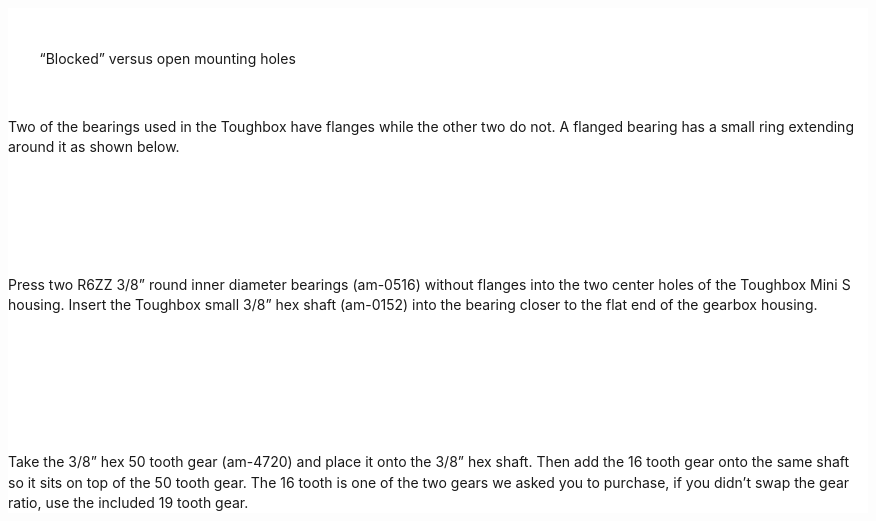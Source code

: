 <div style={{ textAlign: 'center'}}><div style={{overflow: 'hidden', display: 'inline-block', margin: '0.00px 0.00px'}}><span style={{overflow: 'hidden', display: 'inline-block', margin: '0.00px 0.00px', border: '0.00px solid #000000', transform: 'rotate(0.00rad) translateZ(0px)',  width: '173.50px', height: '204.88px'}}><Image autoLoad={"true"} img={require("/static/media/chassis/p1/image_27.jpg")} style={{ width: '267.81px', height: '587.80px', marginLeft: '-33.85px', marginTop: '-168.77px', transform: 'rotate(0.00rad) translateZ(0px)', maxWidth: "none"}}></Image></span></div><div style={{overflow: 'hidden', display: 'inline-block', margin: '0.00px 0.00px'}}><span style={{overflow: 'hidden', display: 'inline-block', margin: '0.00px 0.00px', border: '0.00px solid #000000', transform: 'rotate(0.00rad) translateZ(0px)',  width: '162.50px', height: '203.88px'}}><Image autoLoad={"true"} img={require("/static/media/chassis/p1/image_28.jpg")} style={{ width: '726.71px', height: '330.97px', marginLeft: '-242.24px', marginTop: '-31.83px', transform: 'rotate(0.00rad) translateZ(0px)', maxWidth: "none"}}></Image></span></div></div>

<div style={{ textAlign: 'center'}}>&nbsp;&nbsp;&nbsp;&nbsp;&nbsp;&nbsp;&nbsp;&nbsp;&ldquo;Blocked&rdquo; versus open mounting holes</div>

<p><br /> </p>

Two of the bearings used in the Toughbox have flanges while the other two do not. A flanged bearing has a small ring extending around it as shown below.

<p><br /> </p>

<div style={{ textAlign: 'center'}}><div style={{overflow: 'hidden', display: 'inline-block', margin: '0.00px 0.00px'}}><span style={{overflow: 'hidden', display: 'inline-block', margin: '0.00px 0.00px', border: '0.00px solid #000000', transform: 'rotate(0.00rad) translateZ(0px)',  width: '292.00px', height: '170.00px'}}><Image autoLoad={"true"} img={require("/static/media/chassis/p1/image_29.jpg")} style={{ width: '316.00px', height: '170.00px', marginLeft: '0.00px', marginTop: '0.00px', transform: 'rotate(0.00rad) translateZ(0px)', maxWidth: "none"}}></Image></span></div></div>

<p><br /> </p>

Press two R6ZZ 3/8&rdquo; round inner diameter bearings (am-0516) without flanges into the two center holes of the Toughbox Mini S housing. Insert the Toughbox small 3/8&rdquo; hex shaft (am-0152) into the bearing closer to the flat end of the gearbox housing.

<p><br /> </p>

<div style={{ textAlign: 'center'}}><div style={{overflow: 'hidden', display: 'inline-block', margin: '0.00px 0.00px'}}><span style={{overflow: 'hidden', display: 'inline-block', margin: '0.00px 0.00px', border: '0.00px solid #000000', transform: 'rotate(0.00rad) translateZ(0px)',  width: '253.59px', height: '217.90px'}}><Image autoLoad={"true"} img={require("/static/media/chassis/p1/image_30.jpg")} style={{ width: '676.24px', height: '308.03px', marginLeft: '-148.40px', marginTop: '-14.63px', transform: 'rotate(0.00rad) translateZ(0px)', maxWidth: "none"}}></Image></span></div><div style={{overflow: 'hidden', display: 'inline-block', margin: '0.00px 0.00px'}}><span style={{overflow: 'hidden', display: 'inline-block', margin: '0.00px 0.00px', border: '0.00px solid #000000', transform: 'rotate(0.00rad) translateZ(0px)',  width: '268.18px', height: '218.90px'}}><Image autoLoad={"true"} img={require("/static/media/chassis/p1/image_31.jpg")} style={{ width: '510.14px', height: '231.31px', marginLeft: '-89.63px', marginTop: '-12.41px', transform: 'rotate(0.00rad) translateZ(0px)', maxWidth: "none"}}></Image></span></div></div>

<p><br /> </p>

Take the 3/8&rdquo; hex 50 tooth gear (am-4720) and place it onto the 3/8&rdquo; hex shaft. Then add the 16 tooth gear onto the same shaft so it sits on top of the 50 tooth gear. The 16 tooth is one of the two gears we asked you to purchase, if you didn&rsquo;t swap the gear ratio, use the included 19 tooth gear.
